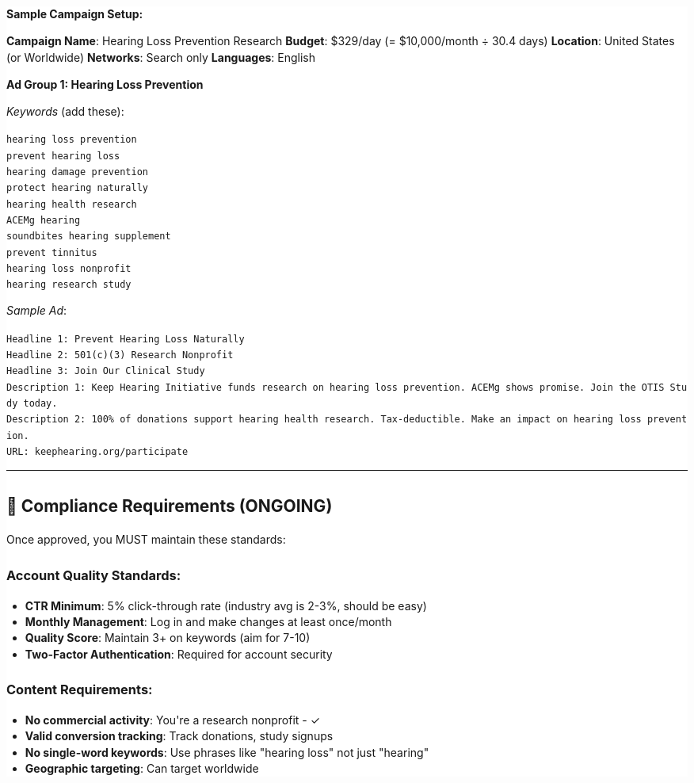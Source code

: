 **Sample Campaign Setup:**

**Campaign Name**: Hearing Loss Prevention Research
**Budget**: $329/day (= $10,000/month ÷ 30.4 days)
**Location**: United States (or Worldwide)
**Networks**: Search only
**Languages**: English

**Ad Group 1: Hearing Loss Prevention**

*Keywords* (add these):
```
hearing loss prevention
prevent hearing loss
hearing damage prevention
protect hearing naturally
hearing health research
ACEMg hearing
soundbites hearing supplement
prevent tinnitus
hearing loss nonprofit
hearing research study
```

*Sample Ad*:
```
Headline 1: Prevent Hearing Loss Naturally
Headline 2: 501(c)(3) Research Nonprofit
Headline 3: Join Our Clinical Study
Description 1: Keep Hearing Initiative funds research on hearing loss prevention. ACEMg shows promise. Join the OTIS Study today.
Description 2: 100% of donations support hearing health research. Tax-deductible. Make an impact on hearing loss prevention.
URL: keephearing.org/participate
```

---

## 🎯 Compliance Requirements (ONGOING)

Once approved, you MUST maintain these standards:

### Account Quality Standards:
- **CTR Minimum**: 5% click-through rate (industry avg is 2-3%, should be easy)
- **Monthly Management**: Log in and make changes at least once/month
- **Quality Score**: Maintain 3+ on keywords (aim for 7-10)
- **Two-Factor Authentication**: Required for account security

### Content Requirements:
- **No commercial activity**: You're a research nonprofit - ✓
- **Valid conversion tracking**: Track donations, study signups
- **No single-word keywords**: Use phrases like "hearing loss" not just "hearing"
- **Geographic targeting**: Can target worldwide
